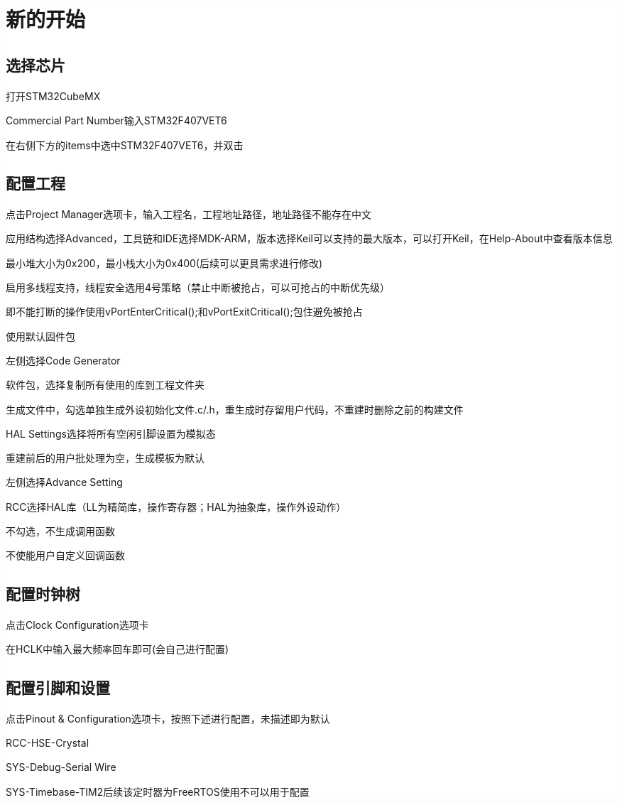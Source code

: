 # 新的开始

## 选择芯片

打开STM32CubeMX

Commercial Part Number输入STM32F407VET6

在右侧下方的items中选中STM32F407VET6，并双击

## 配置工程

点击Project Manager选项卡，输入工程名，工程地址路径，地址路径不能存在中文

应用结构选择Advanced，工具链和IDE选择MDK-ARM，版本选择Keil可以支持的最大版本，可以打开Keil，在Help-About中查看版本信息

最小堆大小为0x200，最小栈大小为0x400(后续可以更具需求进行修改)

启用多线程支持，线程安全选用4号策略（禁止中断被抢占，可以可抢占的中断优先级）

即不能打断的操作使用vPortEnterCritical();和vPortExitCritical();包住避免被抢占

使用默认固件包

左侧选择Code Generator

软件包，选择复制所有使用的库到工程文件夹

生成文件中，勾选单独生成外设初始化文件.c/.h，重生成时存留用户代码，不重建时删除之前的构建文件

HAL Settings选择将所有空闲引脚设置为模拟态

重建前后的用户批处理为空，生成模板为默认

左侧选择Advance Setting

RCC选择HAL库（LL为精简库，操作寄存器；HAL为抽象库，操作外设动作）

不勾选，不生成调用函数

不使能用户自定义回调函数

## 配置时钟树

点击Clock Configuration选项卡

在HCLK中输入最大频率回车即可(会自己进行配置)

## 配置引脚和设置

点击Pinout & Configuration选项卡，按照下述进行配置，未描述即为默认

RCC-HSE-Crystal

SYS-Debug-Serial Wire

SYS-Timebase-TIM2后续该定时器为FreeRTOS使用不可以用于配置
